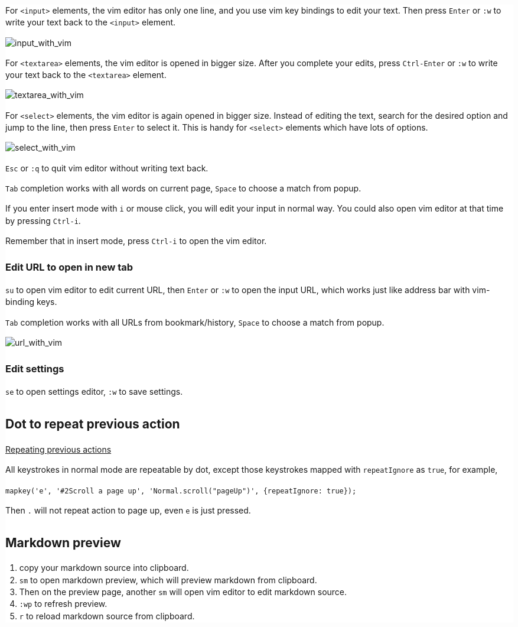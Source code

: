 For `<input>` elements, the vim editor has only one line, and you use vim key bindings to edit your text. Then press `Enter` or `:w` to write your text back to the `<input>` element.

![input_with_vim](https://cloud.githubusercontent.com/assets/288207/17644219/75a72b2e-61b3-11e6-8ce2-06c9cc94aeca.gif)

For `<textarea>` elements, the vim editor is opened in bigger size. After you complete your edits, press `Ctrl-Enter` or `:w` to write your text back to the `<textarea>` element.

![textarea_with_vim](https://cloud.githubusercontent.com/assets/288207/17644217/75a27e44-61b3-11e6-8f21-9cd79d3c5776.gif)

For `<select>` elements, the vim editor is again opened in bigger size. Instead of editing the text, search for the desired option and jump to the line, then press `Enter` to select it. This is handy for `<select>` elements which have lots of options.

![select_with_vim](https://cloud.githubusercontent.com/assets/288207/17644218/75a458a4-61b3-11e6-8ce7-eedcc996745c.gif)

`Esc` or `:q` to quit vim editor without writing text back.

`Tab` completion works with all words on current page, `Space` to choose a match from popup.

If you enter insert mode with `i` or mouse click, you will edit your input in normal way. You could also open vim editor at that time by pressing `Ctrl-i`.

Remember that in insert mode, press `Ctrl-i` to open the vim editor.

### Edit URL to open in new tab

`su` to open vim editor to edit current URL, then `Enter` or `:w` to open the input URL, which works just like address bar with vim-binding keys.

`Tab` completion works with all URLs from bookmark/history, `Space` to choose a match from popup.

![url_with_vim](https://cloud.githubusercontent.com/assets/288207/17644220/75f8eedc-61b3-11e6-9630-da2250ac5f10.gif)

### Edit settings

`se` to open settings editor, `:w` to save settings.

## Dot to repeat previous action

[Repeating previous actions](https://github.com/brookhong/Surfingkeys/issues/67)

All keystrokes in normal mode are repeatable by dot, except those keystrokes mapped with `repeatIgnore` as `true`, for example,

    mapkey('e', '#2Scroll a page up', 'Normal.scroll("pageUp")', {repeatIgnore: true});

Then `.` will not repeat action to page up, even `e` is just pressed.

## Markdown preview

1. copy your markdown source into clipboard.
1. `sm` to open markdown preview, which will preview markdown from clipboard.
1. Then on the preview page, another `sm` will open vim editor to edit markdown source.
1. `:wp` to refresh preview.
1. `r` to reload markdown source from clipboard.
